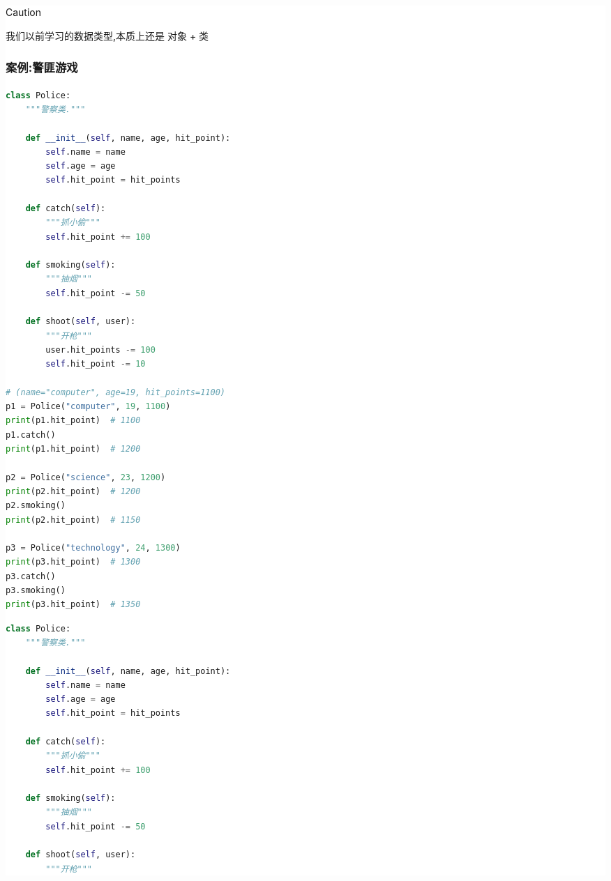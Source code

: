 > [!Caution]
>
> 我们以前学习的数据类型,本质上还是 对象 + 类

### 案例:警匪游戏

```python
class Police:
    """警察类."""
    
    def __init__(self, name, age, hit_point):
        self.name = name
        self.age = age
        self.hit_point = hit_points
        
    def catch(self):
        """抓小偷"""
        self.hit_point += 100
        
    def smoking(self):
        """抽烟"""
        self.hit_point -= 50
        
    def shoot(self, user):
        """开枪"""
        user.hit_points -= 100
        self.hit_point -= 10
        
# (name="computer", age=19, hit_points=1100)
p1 = Police("computer", 19, 1100)
print(p1.hit_point)  # 1100
p1.catch()
print(p1.hit_point)  # 1200

p2 = Police("science", 23, 1200)
print(p2.hit_point)  # 1200
p2.smoking()
print(p2.hit_point)  # 1150

p3 = Police("technology", 24, 1300)
print(p3.hit_point)  # 1300
p3.catch()
p3.smoking()
print(p3.hit_point)  # 1350
```

```python
class Police:
    """警察类."""
    
    def __init__(self, name, age, hit_point):
        self.name = name
        self.age = age
        self.hit_point = hit_points
        
    def catch(self):
        """抓小偷"""
        self.hit_point += 100 
        
    def smoking(self):
        """抽烟"""
        self.hit_point -= 50
        
    def shoot(self, user):
        """开枪"""
```